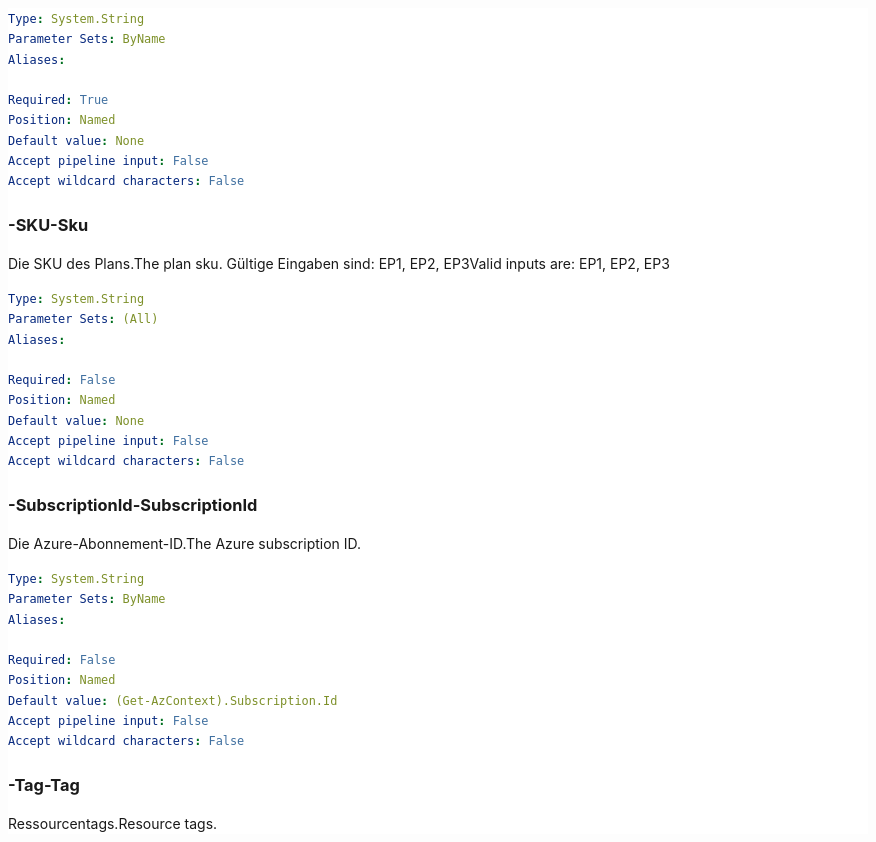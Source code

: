 ```yaml
Type: System.String
Parameter Sets: ByName
Aliases:

Required: True
Position: Named
Default value: None
Accept pipeline input: False
Accept wildcard characters: False
```

### <span data-ttu-id="17cff-128">-SKU</span><span class="sxs-lookup"><span data-stu-id="17cff-128">-Sku</span></span>
<span data-ttu-id="17cff-129">Die SKU des Plans.</span><span class="sxs-lookup"><span data-stu-id="17cff-129">The plan sku.</span></span>
<span data-ttu-id="17cff-130">Gültige Eingaben sind: EP1, EP2, EP3</span><span class="sxs-lookup"><span data-stu-id="17cff-130">Valid inputs are: EP1, EP2, EP3</span></span>

```yaml
Type: System.String
Parameter Sets: (All)
Aliases:

Required: False
Position: Named
Default value: None
Accept pipeline input: False
Accept wildcard characters: False
```

### <span data-ttu-id="17cff-131">-SubscriptionId</span><span class="sxs-lookup"><span data-stu-id="17cff-131">-SubscriptionId</span></span>
<span data-ttu-id="17cff-132">Die Azure-Abonnement-ID.</span><span class="sxs-lookup"><span data-stu-id="17cff-132">The Azure subscription ID.</span></span>

```yaml
Type: System.String
Parameter Sets: ByName
Aliases:

Required: False
Position: Named
Default value: (Get-AzContext).Subscription.Id
Accept pipeline input: False
Accept wildcard characters: False
```

### <span data-ttu-id="17cff-133">-Tag</span><span class="sxs-lookup"><span data-stu-id="17cff-133">-Tag</span></span>
<span data-ttu-id="17cff-134">Ressourcentags.</span><span class="sxs-lookup"><span data-stu-id="17cff-134">Resource tags.</span></span>
